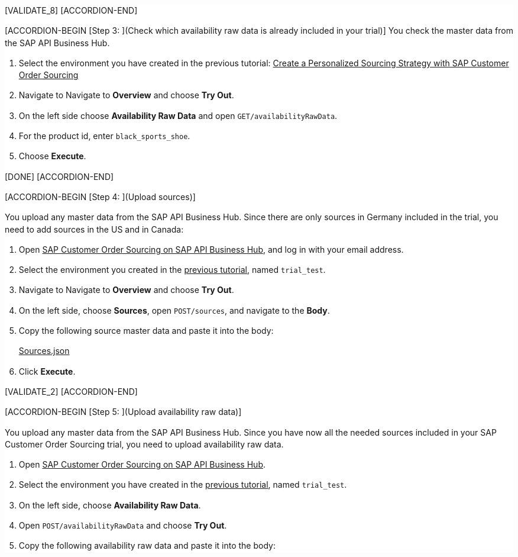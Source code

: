 [VALIDATE_8]
[ACCORDION-END]

[ACCORDION-BEGIN [Step 3: ](Check which availability raw data is already included in your trial)]
You check the master data from the SAP API Business Hub.

1. Select the environment you have created in the previous tutorial: [Create a Personalized Sourcing Strategy with SAP Customer Order Sourcing](cos-getting-started-trial)

2. Navigate to Navigate to **Overview** and choose **Try Out**.

3. On the left side choose **Availability Raw Data** and open `GET/availabilityRawData`.

4. For the product id, enter `black_sports_shoe`.

5. Choose **Execute**.

[DONE]
[ACCORDION-END]

[ACCORDION-BEGIN [Step 4: ](Upload sources)]

You upload any master data from the SAP API Business Hub. Since there are only sources in Germany included in the trial, you need to add sources in the US and in Canada:

1. Open [SAP Customer Order Sourcing on SAP API Business Hub](https://api.sap.com/api/Sourcing_API/resource), and log in with your email address.

2. Select the environment you created in the [previous tutorial](cos-getting-started-trial), named `trial_test`.

3. Navigate to Navigate to **Overview** and choose **Try Out**.

4. On the left side, choose **Sources**, open `POST/sources`, and navigate to the **Body**.

5. Copy the following source master data and paste it into the body:

    [Sources&#46;json](https://raw.githubusercontent.com/SAPDocuments/Tutorials/master/tutorials/cos-advanced-sourcing/Sources.json)


6. Click **Execute**.

[VALIDATE_2]
[ACCORDION-END]


[ACCORDION-BEGIN [Step 5: ](Upload availability raw data)]

You upload any master data from the SAP API Business Hub. Since you have now all the needed sources included in your SAP Customer Order Sourcing trial, you need to upload availability raw data.

1. Open [SAP Customer Order Sourcing on SAP API Business Hub](https://api.sap.com/api/Sourcing_API/resource).

2. Select the environment you have created in the [previous tutorial](cos-getting-started-trial), named `trial_test`.

3. On the left side, choose **Availability Raw Data**.

4. Open `POST/availabilityRawData` and choose **Try Out**.

5. Copy the following availability raw data and paste it into the body:
